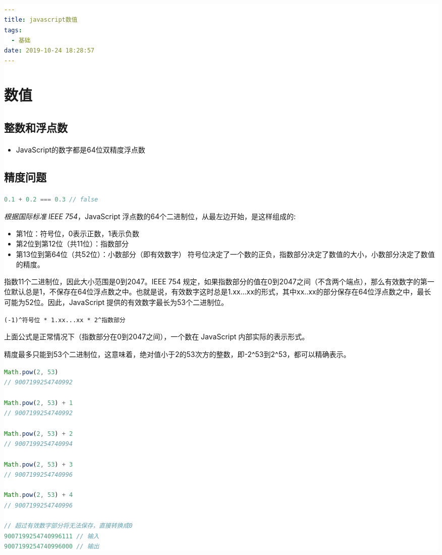 ```yaml
---
title: javascript数值
tags:
  - 基础
date: 2019-10-24 18:28:57
---
```

# 数值
## 整数和浮点数

- JavaScript的数字都是64位双精度浮点数

## 精度问题

```js
0.1 + 0.2 === 0.3 // false
```

*根据国际标准 IEEE 754*，JavaScript 浮点数的64个二进制位，从最左边开始，是这样组成的:

- 第1位：符号位，0表示正数，1表示负数
- 第2位到第12位（共11位）：指数部分
- 第13位到第64位（共52位）：小数部分（即有效数字）
符号位决定了一个数的正负，指数部分决定了数值的大小，小数部分决定了数值的精度。

指数11个二进制位，因此大小范围是0到2047。IEEE 754 规定，如果指数部分的值在0到2047之间（不含两个端点），那么有效数字的第一位默认总是1，不保存在64位浮点数之中。也就是说，有效数字这时总是1.xx...xx的形式，其中xx..xx的部分保存在64位浮点数之中，最长可能为52位。因此，JavaScript 提供的有效数字最长为53个二进制位。

```
(-1)^符号位 * 1.xx...xx * 2^指数部分
```

上面公式是正常情况下（指数部分在0到2047之间），一个数在 JavaScript 内部实际的表示形式。

精度最多只能到53个二进制位，这意味着，绝对值小于2的53次方的整数，即-2^53到2^53，都可以精确表示。

```js
Math.pow(2, 53)
// 9007199254740992

Math.pow(2, 53) + 1
// 9007199254740992

Math.pow(2, 53) + 2
// 9007199254740994

Math.pow(2, 53) + 3
// 9007199254740996

Math.pow(2, 53) + 4
// 9007199254740996

// 超过有效数字部分将无法保存，直接转换成0
9007199254740996111 // 输入
9007199254740996000 // 输出
```
